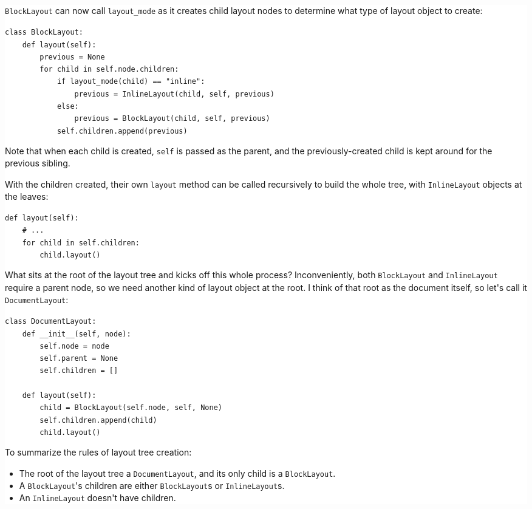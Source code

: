 `BlockLayout` can now call `layout_mode` as it creates child layout
nodes to determine what type of layout object to create:

``` {.python}
class BlockLayout:
    def layout(self):
        previous = None
        for child in self.node.children:
            if layout_mode(child) == "inline":
                previous = InlineLayout(child, self, previous)
            else:
                previous = BlockLayout(child, self, previous)
            self.children.append(previous)
```

Note that when each child is created, `self` is passed as the parent,
and the previously-created child is kept around for the previous
sibling.

With the children created, their own `layout` method can be called
recursively to build the whole tree, with `InlineLayout` objects at
the leaves:

``` {.python}
def layout(self):
    # ...
    for child in self.children:
        child.layout()
```

What sits at the root of the layout tree and kicks off this whole
process? Inconveniently, both `BlockLayout` and `InlineLayout` require
a parent node, so we need another kind of layout object at the root. I
think of that root as the document itself, so let's call it
`DocumentLayout`:

``` {.python}
class DocumentLayout:
    def __init__(self, node):
        self.node = node
        self.parent = None
        self.children = []

    def layout(self):
        child = BlockLayout(self.node, self, None)
        self.children.append(child)
        child.layout()
```

To summarize the rules of layout tree creation:

+ The root of the layout tree a `DocumentLayout`, and its only child
  is a `BlockLayout`.
+ A `BlockLayout`'s children are either `BlockLayout`s or
  `InlineLayout`s.
+ An `InlineLayout` doesn't have children.
